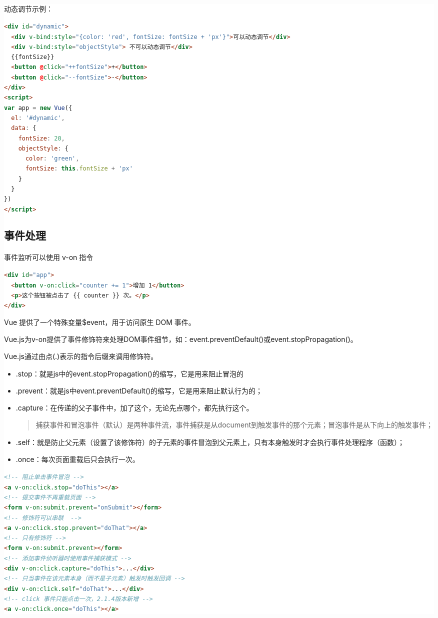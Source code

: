 动态调节示例：

```html
<div id="dynamic">  
  <div v-bind:style="{color: 'red', fontSize: fontSize + 'px'}">可以动态调节</div>  
  <div v-bind:style="objectStyle"> 不可以动态调节</div>
  {{fontSize}}
  <button @click="++fontSize">+</button>
  <button @click="--fontSize">-</button>
</div>
<script>
var app = new Vue({
  el: '#dynamic',
  data: {
    fontSize: 20,
    objectStyle: {
      color: 'green',
      fontSize: this.fontSize + 'px'
    }
  }
})
</script>
```

## 事件处理

事件监听可以使用 v-on 指令

```html
<div id="app">
  <button v-on:click="counter += 1">增加 1</button>
  <p>这个按钮被点击了 {{ counter }} 次。</p>
</div>
```

Vue 提供了一个特殊变量$event，用于访问原生 DOM 事件。

Vue.js为v-on提供了事件修饰符来处理DOM事件细节，如：event.preventDefault()或event.stopPropagation()。

Vue.js通过由点(.)表示的指令后缀来调用修饰符。

- .stop：就是js中的event.stopPropagation()的缩写，它是用来阻止冒泡的
- .prevent：就是js中event.preventDefault()的缩写，它是用来阻止默认行为的；
- .capture：在传递的父子事件中，加了这个，无论先点哪个，都先执行这个。
  
  >捕获事件和冒泡事件（默认）是两种事件流，事件捕获是从document到触发事件的那个元素；冒泡事件是从下向上的触发事件；

- .self：就是防止父元素（设置了该修饰符）的子元素的事件冒泡到父元素上，只有本身触发时才会执行事件处理程序（函数）；
- .once：每次页面重载后只会执行一次。

```html
<!-- 阻止单击事件冒泡 -->
<a v-on:click.stop="doThis"></a>
<!-- 提交事件不再重载页面 -->
<form v-on:submit.prevent="onSubmit"></form>
<!-- 修饰符可以串联  -->
<a v-on:click.stop.prevent="doThat"></a>
<!-- 只有修饰符 -->
<form v-on:submit.prevent></form>
<!-- 添加事件侦听器时使用事件捕获模式 -->
<div v-on:click.capture="doThis">...</div>
<!-- 只当事件在该元素本身（而不是子元素）触发时触发回调 -->
<div v-on:click.self="doThat">...</div>
<!-- click 事件只能点击一次，2.1.4版本新增 -->
<a v-on:click.once="doThis"></a>
```
